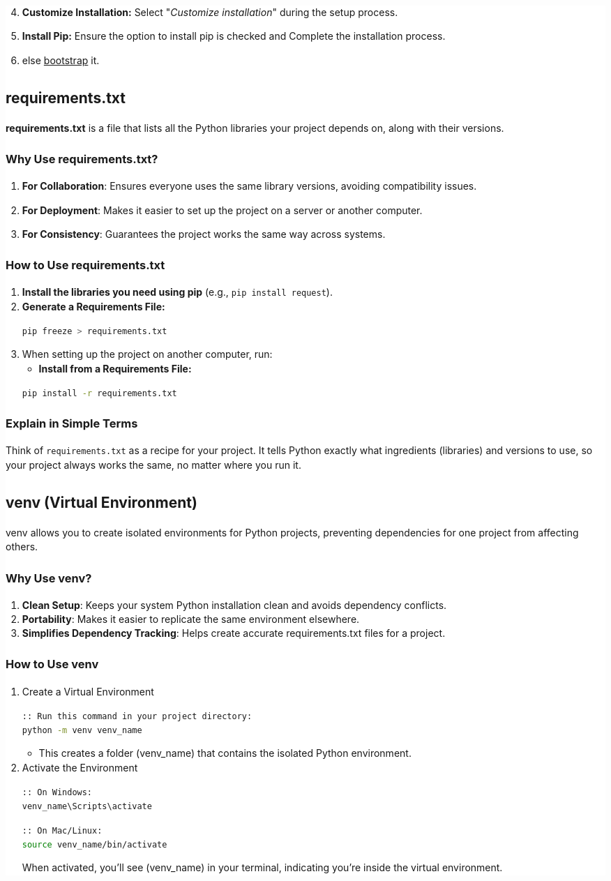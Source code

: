 4. **Customize Installation:** Select "*Customize installation*" during the setup process.

5. **Install Pip:** Ensure the option to install pip is checked and Complete the installation process.

6. else [bootstrap](https://bootstrap.pypa.io/get-pip.py) it.


## requirements.txt
**requirements.txt** is a file that lists all the Python libraries your project depends on, along with their versions.

### Why Use requirements.txt?
1. **For Collaboration**: Ensures everyone uses the same library versions, avoiding compatibility issues.

2. **For Deployment**: Makes it easier to set up the project on a server or another computer.

3. **For Consistency**: Guarantees the project works the same way across systems.

### How to Use requirements.txt
1. **Install the libraries you need using pip** (e.g., `pip install request`).
2. **Generate a Requirements File:**
    ```bash
    pip freeze > requirements.txt
    ```
3. When setting up the project on another computer, run:
    - **Install from a Requirements File:**
    ```bash
    pip install -r requirements.txt
    ```
### Explain in Simple Terms
Think of `requirements.txt` as a recipe for your project. It tells Python exactly what ingredients (libraries) and versions to use, so your project always works the same, no matter where you run it.


## venv (Virtual Environment)
venv allows you to create isolated environments for Python projects, preventing dependencies for one project from affecting others.

### Why Use venv?
1. **Clean Setup**: Keeps your system Python installation clean and avoids dependency conflicts.
2. **Portability**: Makes it easier to replicate the same environment elsewhere.
3. **Simplifies Dependency Tracking**: Helps create accurate requirements.txt files for a project.

### How to Use venv
1. Create a Virtual Environment
    ```bash
    :: Run this command in your project directory:
    python -m venv venv_name
    ```
   - This creates a folder (venv_name) that contains the isolated Python environment.
2. Activate the Environment
    ```bash
    :: On Windows:
    venv_name\Scripts\activate
    ```
    ```bash
    :: On Mac/Linux:
    source venv_name/bin/activate
    ```
    When activated, you’ll see (venv_name) in your terminal, indicating you’re inside the virtual environment.
